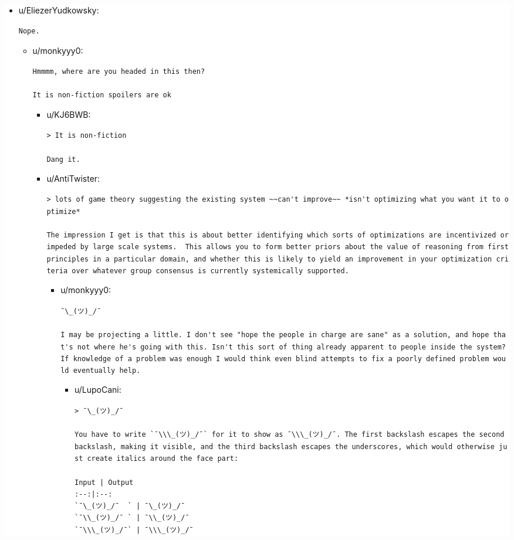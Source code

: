   - u/EliezerYudkowsky:
    ```
    Nope.
    ```

    - u/monkyyy0:
      ```
      Hmmmm, where are you headed in this then?

      It is non-fiction spoilers are ok
      ```

      - u/KJ6BWB:
        ```
        > It is non-fiction

        Dang it.
        ```

      - u/AntiTwister:
        ```
        > lots of game theory suggesting the existing system ~~can't improve~~ *isn't optimizing what you want it to optimize*

        The impression I get is that this is about better identifying which sorts of optimizations are incentivized or impeded by large scale systems.  This allows you to form better priors about the value of reasoning from first principles in a particular domain, and whether this is likely to yield an improvement in your optimization criteria over whatever group consensus is currently systemically supported.
        ```

        - u/monkyyy0:
          ```
          ¯\_(ツ)_/¯

          I may be projecting a little. I don't see "hope the people in charge are sane" as a solution, and hope that's not where he's going with this. Isn't this sort of thing already apparent to people inside the system? If knowledge of a problem was enough I would think even blind attempts to fix a poorly defined problem would eventually help.
          ```

          - u/LupoCani:
            ```
            > ¯\_(ツ)_/¯

            You have to write `¯\\\_(ツ)_/¯` for it to show as ¯\\\_(ツ)_/¯. The first backslash escapes the second backslash, making it visible, and the third backslash escapes the underscores, which would otherwise just create italics around the face part:

            Input | Output
            :--:|:--:
            `¯\_(ツ)_/¯  ` | ¯\_(ツ)_/¯
            `¯\\_(ツ)_/¯ ` | ¯\\_(ツ)_/¯
            `¯\\\_(ツ)_/¯` | ¯\\\_(ツ)_/¯
            ```
